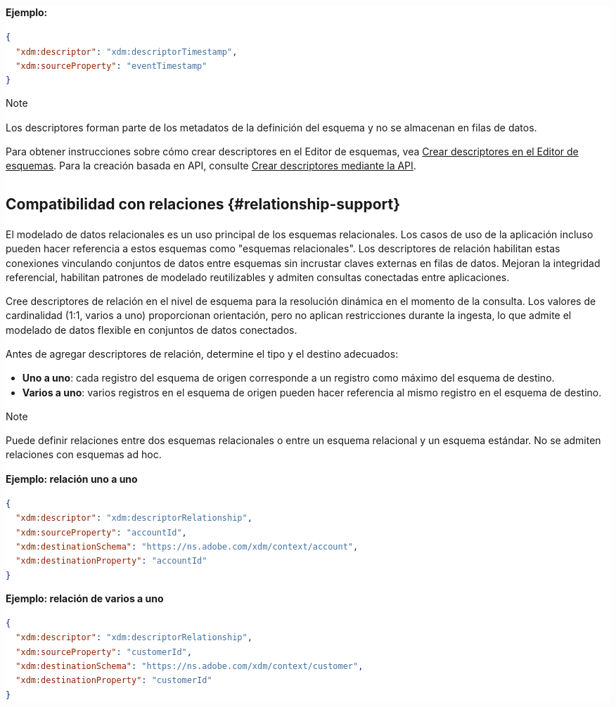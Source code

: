 **Ejemplo:**

```json
{
  "xdm:descriptor": "xdm:descriptorTimestamp",
  "xdm:sourceProperty": "eventTimestamp"
}
```

>[!NOTE]
>
>Los descriptores forman parte de los metadatos de la definición del esquema y no se almacenan en filas de datos.

Para obtener instrucciones sobre cómo crear descriptores en el Editor de esquemas, vea [Crear descriptores en el Editor de esquemas](../tutorials/relationship-ui.md). Para la creación basada en API, consulte [Crear descriptores mediante la API](../tutorials/relationship-api.md).

## Compatibilidad con relaciones {#relationship-support}

El modelado de datos relacionales es un uso principal de los esquemas relacionales. Los casos de uso de la aplicación incluso pueden hacer referencia a estos esquemas como &quot;esquemas relacionales&quot;. Los descriptores de relación habilitan estas conexiones vinculando conjuntos de datos entre esquemas sin incrustar claves externas en filas de datos. Mejoran la integridad referencial, habilitan patrones de modelado reutilizables y admiten consultas conectadas entre aplicaciones.

Cree descriptores de relación en el nivel de esquema para la resolución dinámica en el momento de la consulta. Los valores de cardinalidad (1:1, varios a uno) proporcionan orientación, pero no aplican restricciones durante la ingesta, lo que admite el modelado de datos flexible en conjuntos de datos conectados.

Antes de agregar descriptores de relación, determine el tipo y el destino adecuados:

* **Uno a uno**: cada registro del esquema de origen corresponde a un registro como máximo del esquema de destino.
* **Varios a uno**: varios registros en el esquema de origen pueden hacer referencia al mismo registro en el esquema de destino.

>[!NOTE]
>
>Puede definir relaciones entre dos esquemas relacionales o entre un esquema relacional y un esquema estándar. No se admiten relaciones con esquemas ad hoc.

**Ejemplo: relación uno a uno**

```json
{
  "xdm:descriptor": "xdm:descriptorRelationship",
  "xdm:sourceProperty": "accountId",
  "xdm:destinationSchema": "https://ns.adobe.com/xdm/context/account",
  "xdm:destinationProperty": "accountId"
}
```

**Ejemplo: relación de varios a uno**

```json
{
  "xdm:descriptor": "xdm:descriptorRelationship",
  "xdm:sourceProperty": "customerId",
  "xdm:destinationSchema": "https://ns.adobe.com/xdm/context/customer",
  "xdm:destinationProperty": "customerId"
}
```
